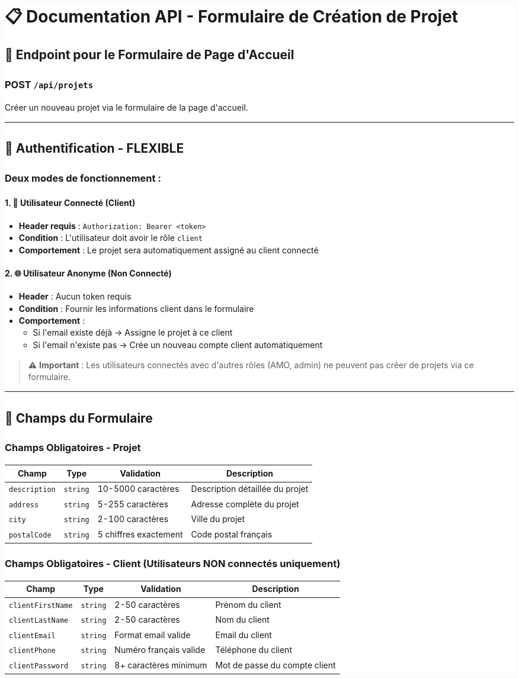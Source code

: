 # 📋 Documentation API - Formulaire de Création de Projet

## 🎯 Endpoint pour le Formulaire de Page d'Accueil

### **POST** `/api/projets`

Créer un nouveau projet via le formulaire de la page d'accueil.

---

## 🔐 Authentification - FLEXIBLE

### **Deux modes de fonctionnement :**

#### 1. 👤 **Utilisateur Connecté (Client)**
- **Header requis** : `Authorization: Bearer <token>`
- **Condition** : L'utilisateur doit avoir le rôle `client`
- **Comportement** : Le projet sera automatiquement assigné au client connecté

#### 2. 🌐 **Utilisateur Anonyme (Non Connecté)**
- **Header** : Aucun token requis
- **Condition** : Fournir les informations client dans le formulaire
- **Comportement** : 
  - Si l'email existe déjà → Assigne le projet à ce client
  - Si l'email n'existe pas → Crée un nouveau compte client automatiquement

> ⚠️ **Important** : Les utilisateurs connectés avec d'autres rôles (AMO, admin) ne peuvent pas créer de projets via ce formulaire.

---

## 📝 Champs du Formulaire

### **Champs Obligatoires - Projet**

| Champ | Type | Validation | Description |
|-------|------|------------|-------------|
| `description` | `string` | 10-5000 caractères | Description détaillée du projet |
| `address` | `string` | 5-255 caractères | Adresse complète du projet |
| `city` | `string` | 2-100 caractères | Ville du projet |
| `postalCode` | `string` | 5 chiffres exactement | Code postal français |

### **Champs Obligatoires - Client (Utilisateurs NON connectés uniquement)**

| Champ | Type | Validation | Description |
|-------|------|------------|-------------|
| `clientFirstName` | `string` | 2-50 caractères | Prénom du client |
| `clientLastName` | `string` | 2-50 caractères | Nom du client |
| `clientEmail` | `string` | Format email valide | Email du client |
| `clientPhone` | `string` | Numéro français valide | Téléphone du client |
| `clientPassword` | `string` | 8+ caractères minimum | Mot de passe du compte client |
